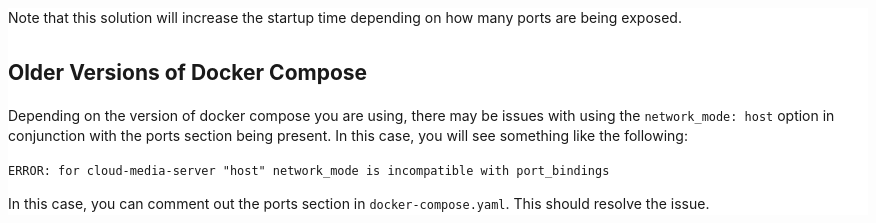 Note that this solution will increase the startup time depending on how
many ports are being exposed.

## Older Versions of Docker Compose
Depending on the version of docker compose you are using, there may be
issues with using the `network_mode: host` option in conjunction with
the ports section being present. In this case, you will see something
like the following:
```shell
ERROR: for cloud-media-server "host" network_mode is incompatible with port_bindings
```
In this case, you can comment out the ports section in `docker-compose.yaml`.
This should resolve the issue.
